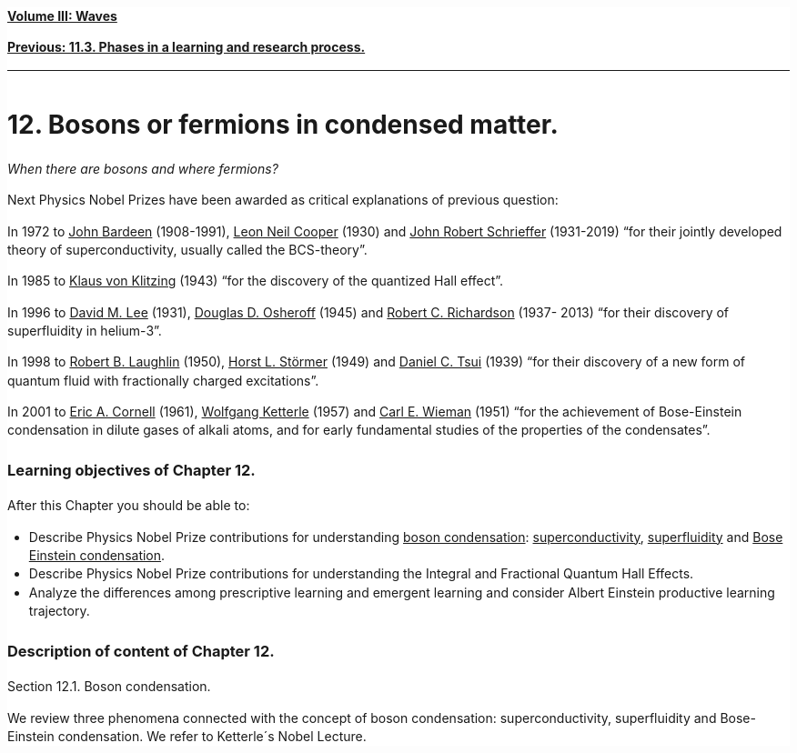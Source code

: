 
[**Volume III: Waves**](./volume-III.md)

[**Previous: 11.3. Phases in a learning and research process.**](./vol-III-chap-11-sect-3.md) 

***

# 12. Bosons or fermions in condensed matter.

*When there are bosons and where fermions?*

Next Physics Nobel Prizes have been awarded as critical explanations of previous question:

In 1972 to [John Bardeen](https://en.wikipedia.org/wiki/John_Bardeen) (1908-1991), [Leon Neil Cooper](https://en.wikipedia.org/wiki/Leon_Cooper) (1930) and [John Robert Schrieffer](https://en.wikipedia.org/wiki/John_Robert_Schrieffer) (1931-2019) “for their jointly developed theory of superconductivity, usually called the BCS-theory”.

In 1985 to [Klaus von Klitzing](https://en.wikipedia.org/wiki/Klaus_von_Klitzing) (1943) “for the discovery of the quantized Hall effect”.

In 1996 to [David M. Lee](https://en.wikipedia.org/wiki/David_Lee_(physicist)) (1931), [Douglas D. Osheroff](https://en.wikipedia.org/wiki/Douglas_Osheroff) (1945) and [Robert C. Richardson](https://en.wikipedia.org/wiki/Robert_Coleman_Richardson) (1937- 2013) “for their discovery of superfluidity in helium-3”.

In 1998 to [Robert B. Laughlin](https://en.wikipedia.org/wiki/Robert_B._Laughlin) (1950), [Horst L. Störmer](https://en.wikipedia.org/wiki/Horst_Ludwig_St%C3%B6rmer) (1949) and [Daniel C. Tsui](https://en.wikipedia.org/wiki/Daniel_C._Tsui) (1939) “for their discovery of a new form of quantum fluid with fractionally charged excitations”.

In 2001 to [Eric A. Cornell](https://en.wikipedia.org/wiki/Eric_Allin_Cornell) (1961), [Wolfgang Ketterle](https://en.wikipedia.org/wiki/Wolfgang_Ketterle) (1957) and [Carl E. Wieman](https://en.wikipedia.org/wiki/Carl_Wieman) (1951) “for the achievement of Bose-Einstein condensation in dilute gases of alkali atoms, and for early fundamental studies of the properties of the condensates”.

### Learning objectives of Chapter 12.

After this Chapter you should be able to:

- Describe Physics Nobel Prize contributions for understanding [boson condensation](https://en.wikipedia.org/wiki/Bose%E2%80%93Einstein_statistics): [superconductivity](https://en.wikipedia.org/wiki/Superconductivity), [superfluidity](https://en.wikipedia.org/wiki/Superfluidity) and [Bose Einstein condensation](https://en.wikipedia.org/wiki/Bose%E2%80%93Einstein_condensate).
- Describe Physics Nobel Prize contributions for understanding the Integral and Fractional Quantum Hall Effects.
- Analyze the differences among prescriptive learning and emergent learning and consider Albert Einstein productive learning trajectory.

### Description of content of Chapter 12.

Section 12.1. Boson condensation.

We review three phenomena connected with the concept of boson condensation: superconductivity, superfluidity and Bose-Einstein condensation. We refer to Ketterle´s Nobel Lecture.
